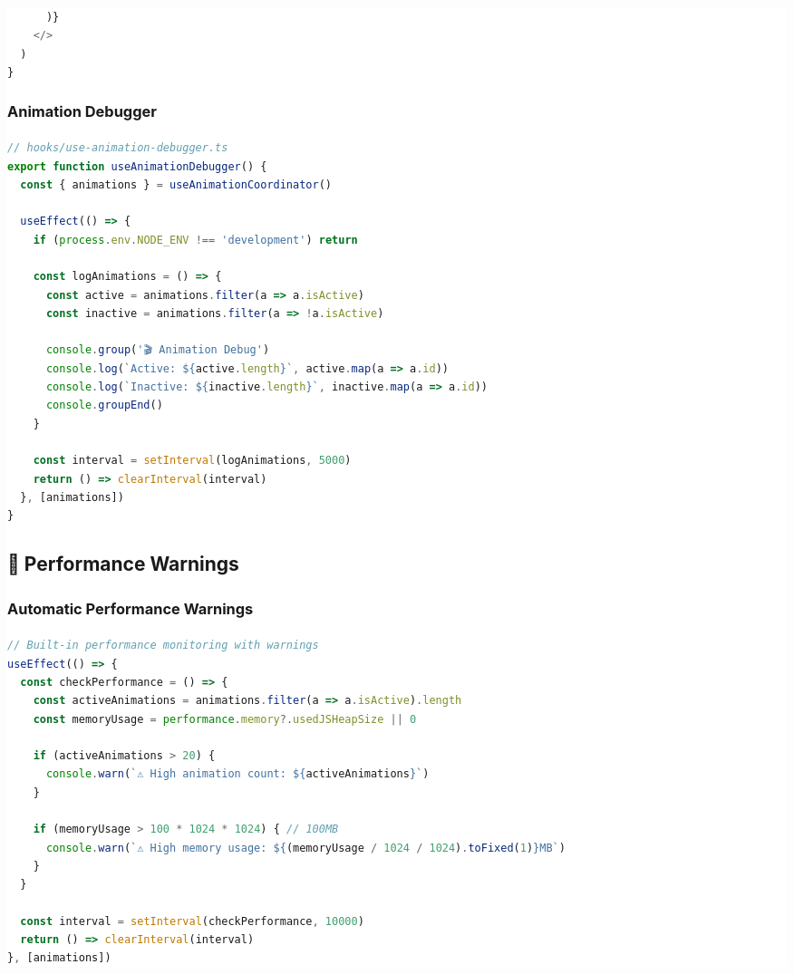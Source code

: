 ```typescript
      )}
    </>
  )
}
```

### Animation Debugger
```typescript
// hooks/use-animation-debugger.ts
export function useAnimationDebugger() {
  const { animations } = useAnimationCoordinator()
  
  useEffect(() => {
    if (process.env.NODE_ENV !== 'development') return
    
    const logAnimations = () => {
      const active = animations.filter(a => a.isActive)
      const inactive = animations.filter(a => !a.isActive)
      
      console.group('🎬 Animation Debug')
      console.log(`Active: ${active.length}`, active.map(a => a.id))
      console.log(`Inactive: ${inactive.length}`, inactive.map(a => a.id))
      console.groupEnd()
    }
    
    const interval = setInterval(logAnimations, 5000)
    return () => clearInterval(interval)
  }, [animations])
}
```

## 🚨 Performance Warnings

### Automatic Performance Warnings
```typescript
// Built-in performance monitoring with warnings
useEffect(() => {
  const checkPerformance = () => {
    const activeAnimations = animations.filter(a => a.isActive).length
    const memoryUsage = performance.memory?.usedJSHeapSize || 0
    
    if (activeAnimations > 20) {
      console.warn(`⚠️ High animation count: ${activeAnimations}`)
    }
    
    if (memoryUsage > 100 * 1024 * 1024) { // 100MB
      console.warn(`⚠️ High memory usage: ${(memoryUsage / 1024 / 1024).toFixed(1)}MB`)
    }
  }
  
  const interval = setInterval(checkPerformance, 10000)
  return () => clearInterval(interval)
}, [animations])
```
